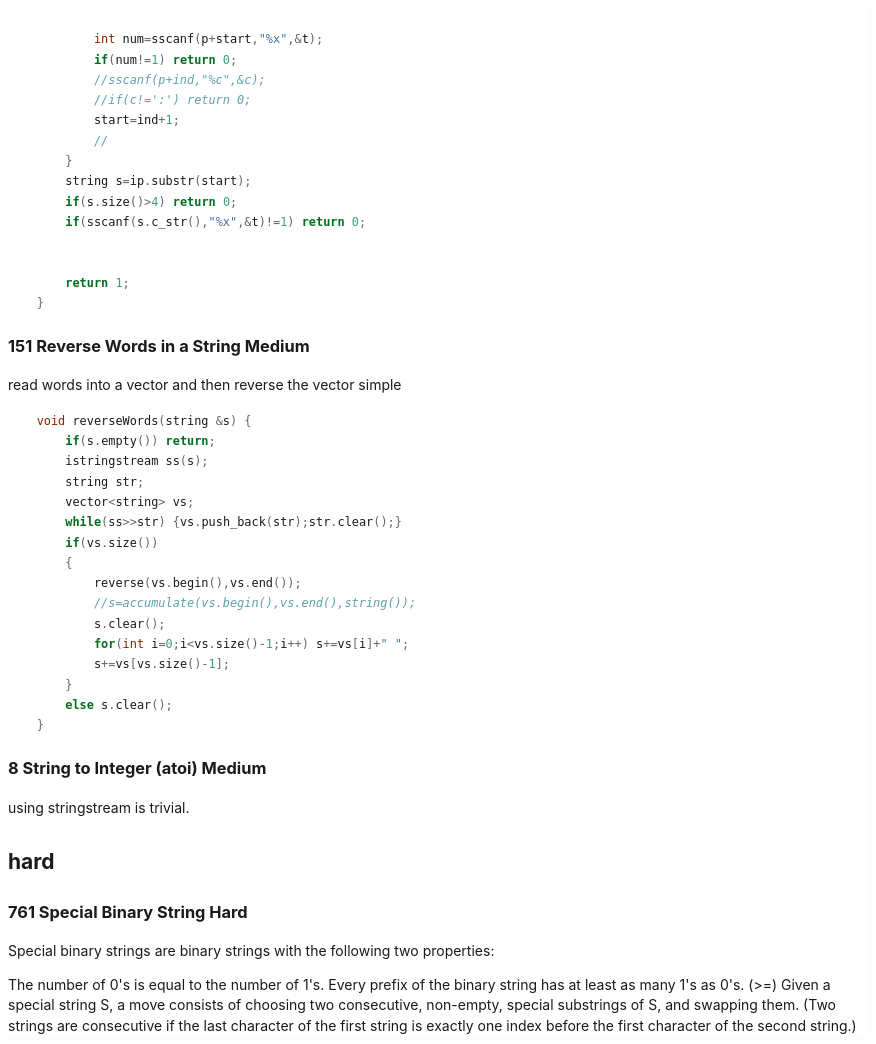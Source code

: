 ```cpp
            
            int num=sscanf(p+start,"%x",&t);
            if(num!=1) return 0;
            //sscanf(p+ind,"%c",&c);
            //if(c!=':') return 0;
            start=ind+1;
            //
        }
        string s=ip.substr(start);
        if(s.size()>4) return 0;
        if(sscanf(s.c_str(),"%x",&t)!=1) return 0;
        
        
        return 1;
    }
```	

### 151	Reverse Words in a String	 	Medium	
read words into a vector and then reverse the vector
simple
```cpp
    void reverseWords(string &s) {
        if(s.empty()) return;
        istringstream ss(s);
        string str;
        vector<string> vs;
        while(ss>>str) {vs.push_back(str);str.clear();}
        if(vs.size())
        {
			reverse(vs.begin(),vs.end());
			//s=accumulate(vs.begin(),vs.end(),string());
			s.clear();
			for(int i=0;i<vs.size()-1;i++) s+=vs[i]+" ";
			s+=vs[vs.size()-1];
        }
        else s.clear();
    }
```	
### 8 String to Integer (atoi)	 	Medium	
using stringstream is trivial.

## hard
### 761	Special Binary String	 	Hard	
Special binary strings are binary strings with the following two properties:

The number of 0's is equal to the number of 1's.
Every prefix of the binary string has at least as many 1's as 0's. (>=)
Given a special string S, a move consists of choosing two consecutive, non-empty, special substrings of S, and swapping them. (Two strings are consecutive if the last character of the first string is exactly one index before the first character of the second string.)
